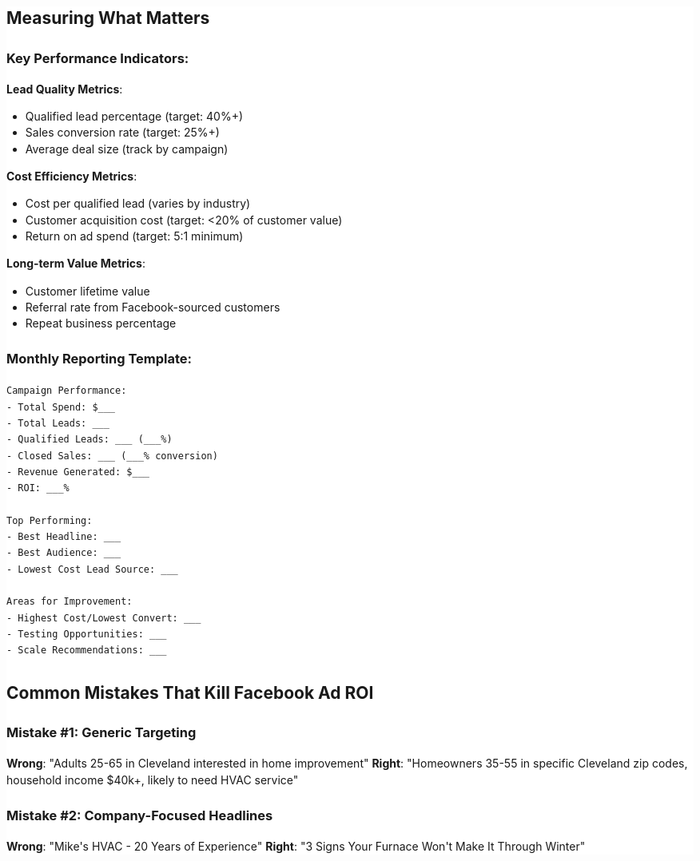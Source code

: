 ## Measuring What Matters

### Key Performance Indicators:

**Lead Quality Metrics**:
- Qualified lead percentage (target: 40%+)
- Sales conversion rate (target: 25%+)
- Average deal size (track by campaign)

**Cost Efficiency Metrics**:
- Cost per qualified lead (varies by industry)
- Customer acquisition cost (target: <20% of customer value)
- Return on ad spend (target: 5:1 minimum)

**Long-term Value Metrics**:
- Customer lifetime value
- Referral rate from Facebook-sourced customers
- Repeat business percentage

### Monthly Reporting Template:

```
Campaign Performance:
- Total Spend: $___
- Total Leads: ___
- Qualified Leads: ___ (___%)
- Closed Sales: ___ (___% conversion)
- Revenue Generated: $___
- ROI: ___%

Top Performing:
- Best Headline: ___
- Best Audience: ___
- Lowest Cost Lead Source: ___

Areas for Improvement:
- Highest Cost/Lowest Convert: ___
- Testing Opportunities: ___
- Scale Recommendations: ___
```

## Common Mistakes That Kill Facebook Ad ROI

### Mistake #1: Generic Targeting
**Wrong**: "Adults 25-65 in Cleveland interested in home improvement"
**Right**: "Homeowners 35-55 in specific Cleveland zip codes, household income $40k+, likely to need HVAC service"

### Mistake #2: Company-Focused Headlines
**Wrong**: "Mike's HVAC - 20 Years of Experience"
**Right**: "3 Signs Your Furnace Won't Make It Through Winter"
